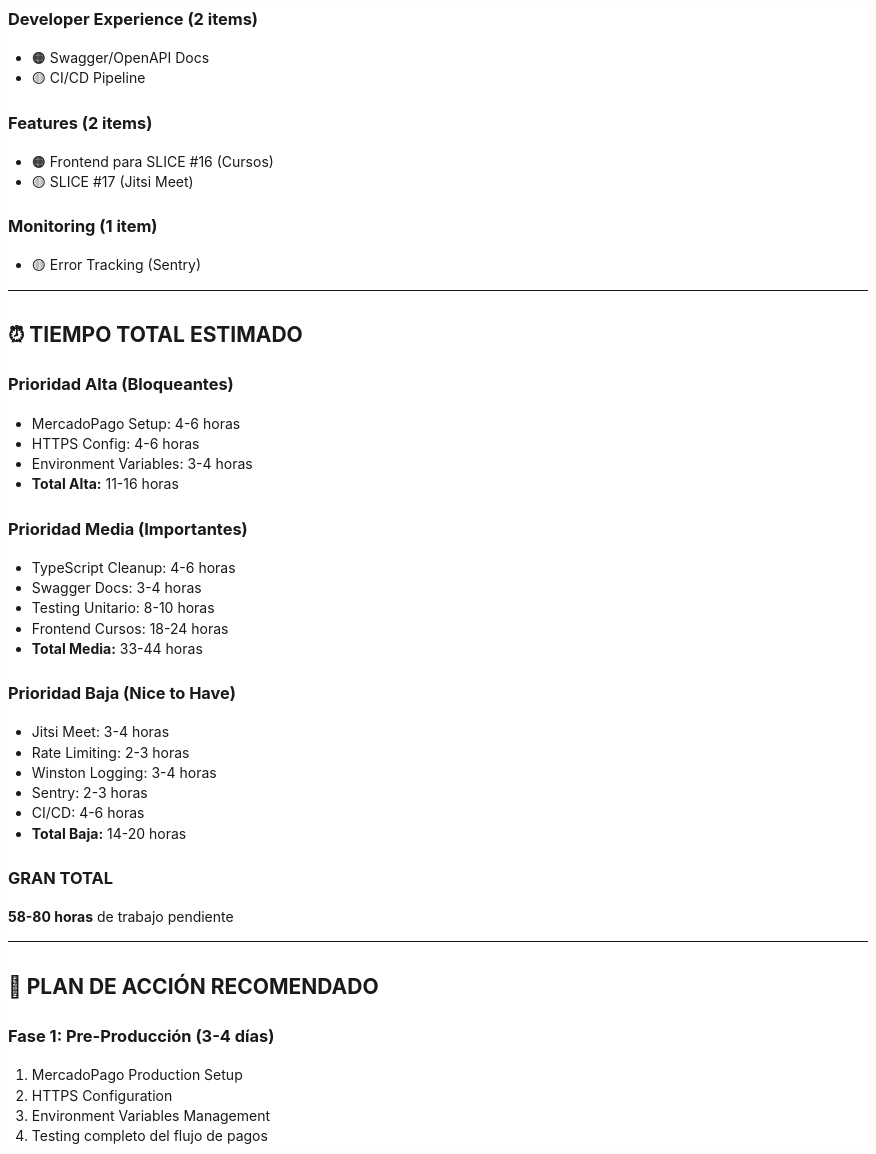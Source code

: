 ### Developer Experience (2 items)
- 🟠 Swagger/OpenAPI Docs
- 🟡 CI/CD Pipeline

### Features (2 items)
- 🟠 Frontend para SLICE #16 (Cursos)
- 🟡 SLICE #17 (Jitsi Meet)

### Monitoring (1 item)
- 🟡 Error Tracking (Sentry)

---

## ⏰ TIEMPO TOTAL ESTIMADO

### Prioridad Alta (Bloqueantes)
- MercadoPago Setup: 4-6 horas
- HTTPS Config: 4-6 horas
- Environment Variables: 3-4 horas
- **Total Alta:** 11-16 horas

### Prioridad Media (Importantes)
- TypeScript Cleanup: 4-6 horas
- Swagger Docs: 3-4 horas
- Testing Unitario: 8-10 horas
- Frontend Cursos: 18-24 horas
- **Total Media:** 33-44 horas

### Prioridad Baja (Nice to Have)
- Jitsi Meet: 3-4 horas
- Rate Limiting: 2-3 horas
- Winston Logging: 3-4 horas
- Sentry: 2-3 horas
- CI/CD: 4-6 horas
- **Total Baja:** 14-20 horas

### GRAN TOTAL
**58-80 horas** de trabajo pendiente

---

## 🎯 PLAN DE ACCIÓN RECOMENDADO

### Fase 1: Pre-Producción (3-4 días)
1. MercadoPago Production Setup
2. HTTPS Configuration
3. Environment Variables Management
4. Testing completo del flujo de pagos

